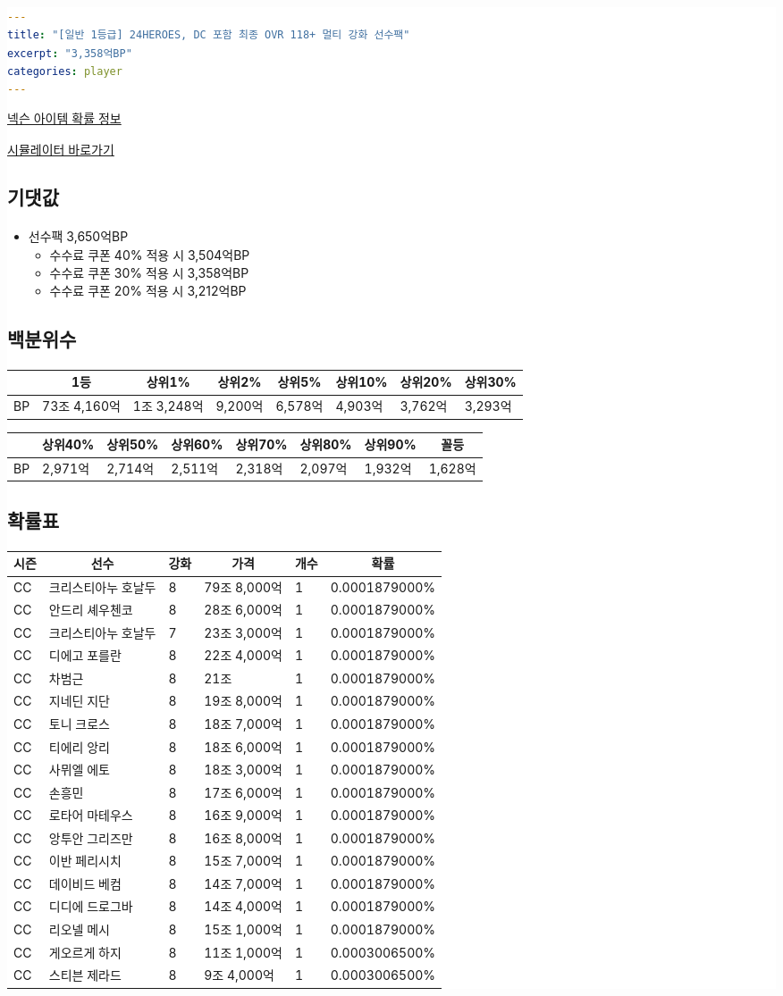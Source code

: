 ```yaml
---
title: "[일반 1등급] 24HEROES, DC 포함 최종 OVR 118+ 멀티 강화 선수팩"
excerpt: "3,358억BP"
categories: player
---
```

[넥슨 아이템 확률 정보](http://iteminfo.nexon.com/probability/fco?sn=8413)

[시뮬레이터 바로가기](/simulator/8413)
## 기댓값
- 선수팩 3,650억BP
  - 수수료 쿠폰 40% 적용 시 3,504억BP
  - 수수료 쿠폰 30% 적용 시 3,358억BP
  - 수수료 쿠폰 20% 적용 시 3,212억BP


## 백분위수

||1등|상위1%|상위2%|상위5%|상위10%|상위20%|상위30%|
|---|---|---|---|---|---|---|---|
|BP|73조 4,160억|1조 3,248억|9,200억|6,578억|4,903억|3,762억|3,293억|

||상위40%|상위50%|상위60%|상위70%|상위80%|상위90%|꼴등|
|---|---|---|---|---|---|---|---|
|BP|2,971억|2,714억|2,511억|2,318억|2,097억|1,932억|1,628억|


## 확률표

|시즌|선수|강화|가격|개수|확률|
|---|---|---|---|---|---|
|CC|크리스티아누 호날두|8|79조 8,000억|1|0.0001879000%|
|CC|안드리 셰우첸코|8|28조 6,000억|1|0.0001879000%|
|CC|크리스티아누 호날두|7|23조 3,000억|1|0.0001879000%|
|CC|디에고 포를란|8|22조 4,000억|1|0.0001879000%|
|CC|차범근|8|21조|1|0.0001879000%|
|CC|지네딘 지단|8|19조 8,000억|1|0.0001879000%|
|CC|토니 크로스|8|18조 7,000억|1|0.0001879000%|
|CC|티에리 앙리|8|18조 6,000억|1|0.0001879000%|
|CC|사뮈엘 에토|8|18조 3,000억|1|0.0001879000%|
|CC|손흥민|8|17조 6,000억|1|0.0001879000%|
|CC|로타어 마테우스|8|16조 9,000억|1|0.0001879000%|
|CC|앙투안 그리즈만|8|16조 8,000억|1|0.0001879000%|
|CC|이반 페리시치|8|15조 7,000억|1|0.0001879000%|
|CC|데이비드 베컴|8|14조 7,000억|1|0.0001879000%|
|CC|디디에 드로그바|8|14조 4,000억|1|0.0001879000%|
|CC|리오넬 메시|8|15조 1,000억|1|0.0001879000%|
|CC|게오르게 하지|8|11조 1,000억|1|0.0003006500%|
|CC|스티븐 제라드|8|9조 4,000억|1|0.0003006500%|